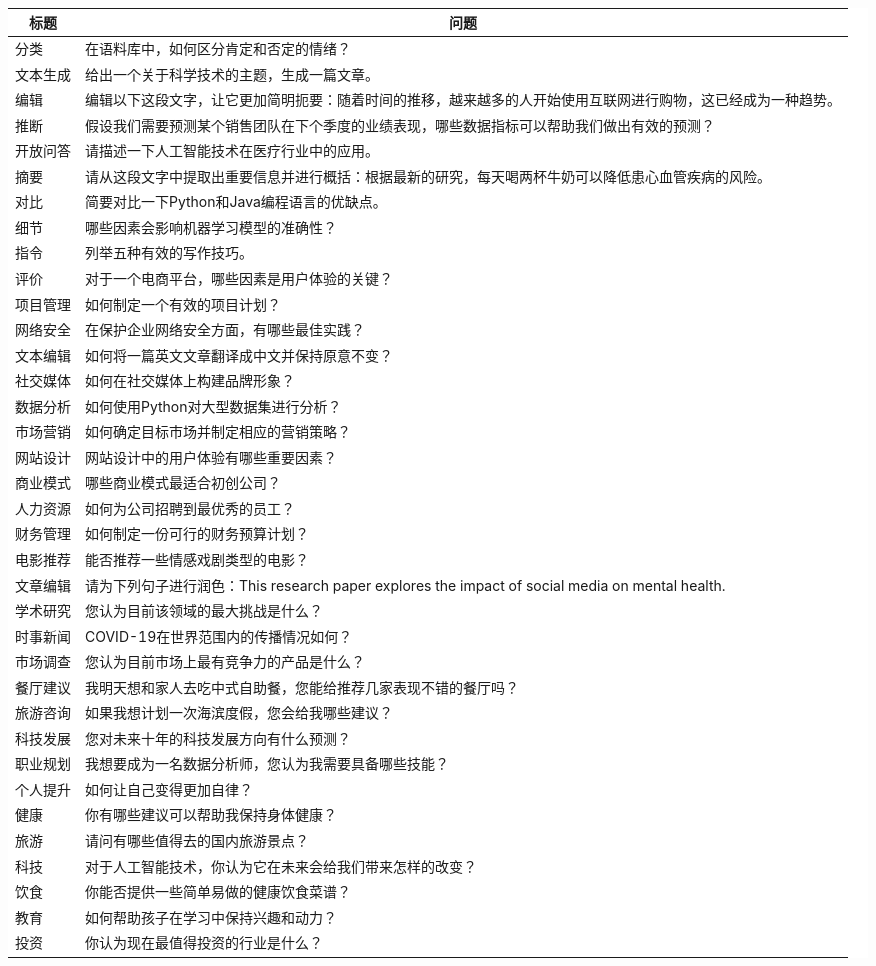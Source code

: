 | 标题 | 问题 |
| --- | --- |
| 分类 | 在语料库中，如何区分肯定和否定的情绪？ |
| 文本生成 | 给出一个关于科学技术的主题，生成一篇文章。 |
| 编辑 | 编辑以下这段文字，让它更加简明扼要：随着时间的推移，越来越多的人开始使用互联网进行购物，这已经成为一种趋势。 |
| 推断 | 假设我们需要预测某个销售团队在下个季度的业绩表现，哪些数据指标可以帮助我们做出有效的预测？ |
| 开放问答 | 请描述一下人工智能技术在医疗行业中的应用。 |
| 摘要 | 请从这段文字中提取出重要信息并进行概括：根据最新的研究，每天喝两杯牛奶可以降低患心血管疾病的风险。 |
| 对比 | 简要对比一下Python和Java编程语言的优缺点。 |
| 细节 | 哪些因素会影响机器学习模型的准确性？ |
| 指令 | 列举五种有效的写作技巧。 |
| 评价 | 对于一个电商平台，哪些因素是用户体验的关键？ |
|项目管理|如何制定一个有效的项目计划？|
|网络安全|在保护企业网络安全方面，有哪些最佳实践？|
|文本编辑|如何将一篇英文文章翻译成中文并保持原意不变？|
|社交媒体|如何在社交媒体上构建品牌形象？|
|数据分析|如何使用Python对大型数据集进行分析？|
|市场营销|如何确定目标市场并制定相应的营销策略？|
|网站设计|网站设计中的用户体验有哪些重要因素？|
|商业模式|哪些商业模式最适合初创公司？|
|人力资源|如何为公司招聘到最优秀的员工？|
|财务管理|如何制定一份可行的财务预算计划？|
|电影推荐|能否推荐一些情感戏剧类型的电影？|
|文章编辑|请为下列句子进行润色：This research paper explores the impact of social media on mental health.| 
|学术研究|您认为目前该领域的最大挑战是什么？|
|时事新闻|COVID-19在世界范围内的传播情况如何？|
|市场调查|您认为目前市场上最有竞争力的产品是什么？|
|餐厅建议|我明天想和家人去吃中式自助餐，您能给推荐几家表现不错的餐厅吗？|
|旅游咨询|如果我想计划一次海滨度假，您会给我哪些建议？|
|科技发展|您对未来十年的科技发展方向有什么预测？|
|职业规划|我想要成为一名数据分析师，您认为我需要具备哪些技能？|
|个人提升|如何让自己变得更加自律？|
|健康|你有哪些建议可以帮助我保持身体健康？|
|旅游|请问有哪些值得去的国内旅游景点？|
|科技|对于人工智能技术，你认为它在未来会给我们带来怎样的改变？|
|饮食|你能否提供一些简单易做的健康饮食菜谱？|
|教育|如何帮助孩子在学习中保持兴趣和动力？|
|投资|你认为现在最值得投资的行业是什么？|